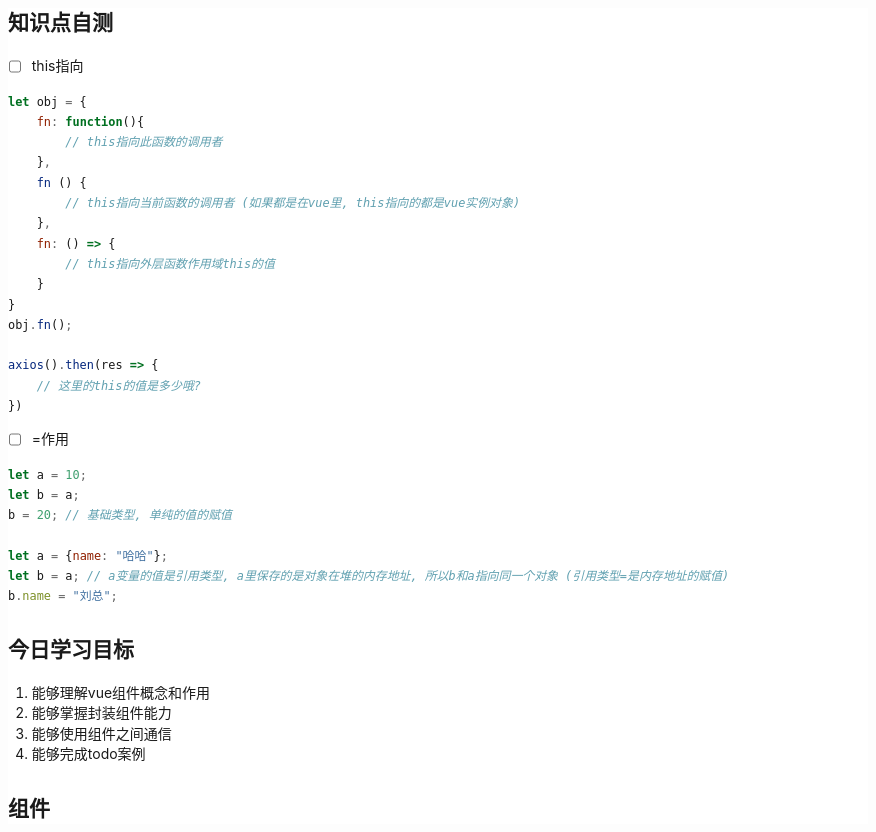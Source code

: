 













## 知识点自测

- [ ] this指向

```js
let obj = {
    fn: function(){
        // this指向此函数的调用者
    },
    fn () {
        // this指向当前函数的调用者 (如果都是在vue里, this指向的都是vue实例对象)
    },
    fn: () => {
        // this指向外层函数作用域this的值
    }
}
obj.fn();

axios().then(res => {
    // 这里的this的值是多少哦?
})
```

- [ ] =作用

```js
let a = 10;
let b = a; 
b = 20; // 基础类型, 单纯的值的赋值

let a = {name: "哈哈"};
let b = a; // a变量的值是引用类型, a里保存的是对象在堆的内存地址, 所以b和a指向同一个对象 (引用类型=是内存地址的赋值)
b.name = "刘总";
```

## 今日学习目标

1. 能够理解vue组件概念和作用
2. 能够掌握封装组件能力
3. 能够使用组件之间通信
4. 能够完成todo案例

## 组件
